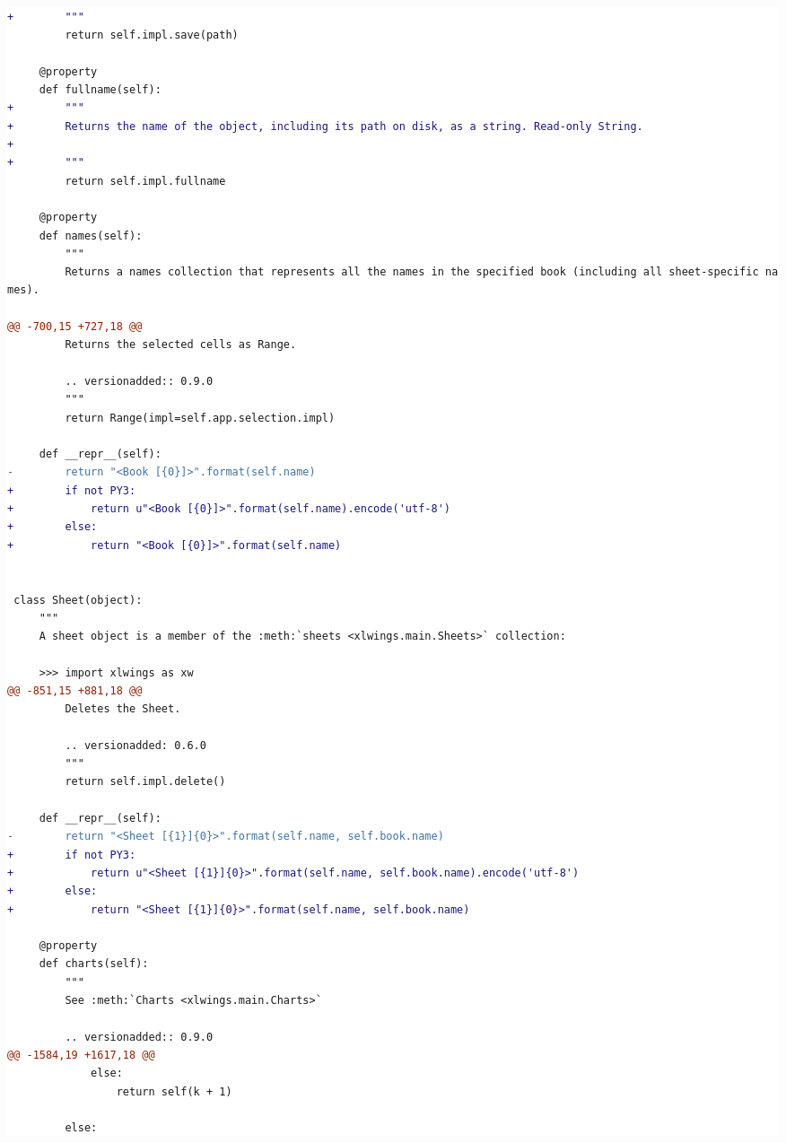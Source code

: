 ```diff
+        """
         return self.impl.save(path)
 
     @property
     def fullname(self):
+        """
+        Returns the name of the object, including its path on disk, as a string. Read-only String.
+
+        """
         return self.impl.fullname
 
     @property
     def names(self):
         """
         Returns a names collection that represents all the names in the specified book (including all sheet-specific names).
 
@@ -700,15 +727,18 @@
         Returns the selected cells as Range.
 
         .. versionadded:: 0.9.0
         """
         return Range(impl=self.app.selection.impl)
 
     def __repr__(self):
-        return "<Book [{0}]>".format(self.name)
+        if not PY3:
+            return u"<Book [{0}]>".format(self.name).encode('utf-8')
+        else:
+            return "<Book [{0}]>".format(self.name)
 
 
 class Sheet(object):
     """
     A sheet object is a member of the :meth:`sheets <xlwings.main.Sheets>` collection:
 
     >>> import xlwings as xw
@@ -851,15 +881,18 @@
         Deletes the Sheet.
 
         .. versionadded: 0.6.0
         """
         return self.impl.delete()
 
     def __repr__(self):
-        return "<Sheet [{1}]{0}>".format(self.name, self.book.name)
+        if not PY3:
+            return u"<Sheet [{1}]{0}>".format(self.name, self.book.name).encode('utf-8')
+        else:
+            return "<Sheet [{1}]{0}>".format(self.name, self.book.name)
 
     @property
     def charts(self):
         """
         See :meth:`Charts <xlwings.main.Charts>`
 
         .. versionadded:: 0.9.0
@@ -1584,19 +1617,18 @@
             else:
                 return self(k + 1)
 
         else:
```